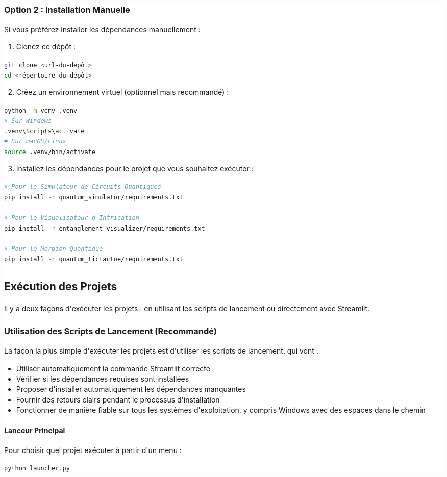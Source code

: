 ### Option 2 : Installation Manuelle

Si vous préférez installer les dépendances manuellement :

1. Clonez ce dépôt :
```bash
git clone <url-du-dépôt>
cd <répertoire-du-dépôt>
```

2. Créez un environnement virtuel (optionnel mais recommandé) :
```bash
python -m venv .venv
# Sur Windows
.venv\Scripts\activate
# Sur macOS/Linux
source .venv/bin/activate
```

3. Installez les dépendances pour le projet que vous souhaitez exécuter :
```bash
# Pour le Simulateur de Circuits Quantiques
pip install -r quantum_simulator/requirements.txt

# Pour le Visualisateur d'Intrication
pip install -r entanglement_visualizer/requirements.txt

# Pour le Morpion Quantique
pip install -r quantum_tictactoe/requirements.txt
```

## Exécution des Projets

Il y a deux façons d'exécuter les projets : en utilisant les scripts de lancement ou directement avec Streamlit.

### Utilisation des Scripts de Lancement (Recommandé)

La façon la plus simple d'exécuter les projets est d'utiliser les scripts de lancement, qui vont :
- Utiliser automatiquement la commande Streamlit correcte
- Vérifier si les dépendances requises sont installées
- Proposer d'installer automatiquement les dépendances manquantes
- Fournir des retours clairs pendant le processus d'installation
- Fonctionner de manière fiable sur tous les systèmes d'exploitation, y compris Windows avec des espaces dans le chemin

#### Lanceur Principal

Pour choisir quel projet exécuter à partir d'un menu :

```bash
python launcher.py
```

<p align="center">